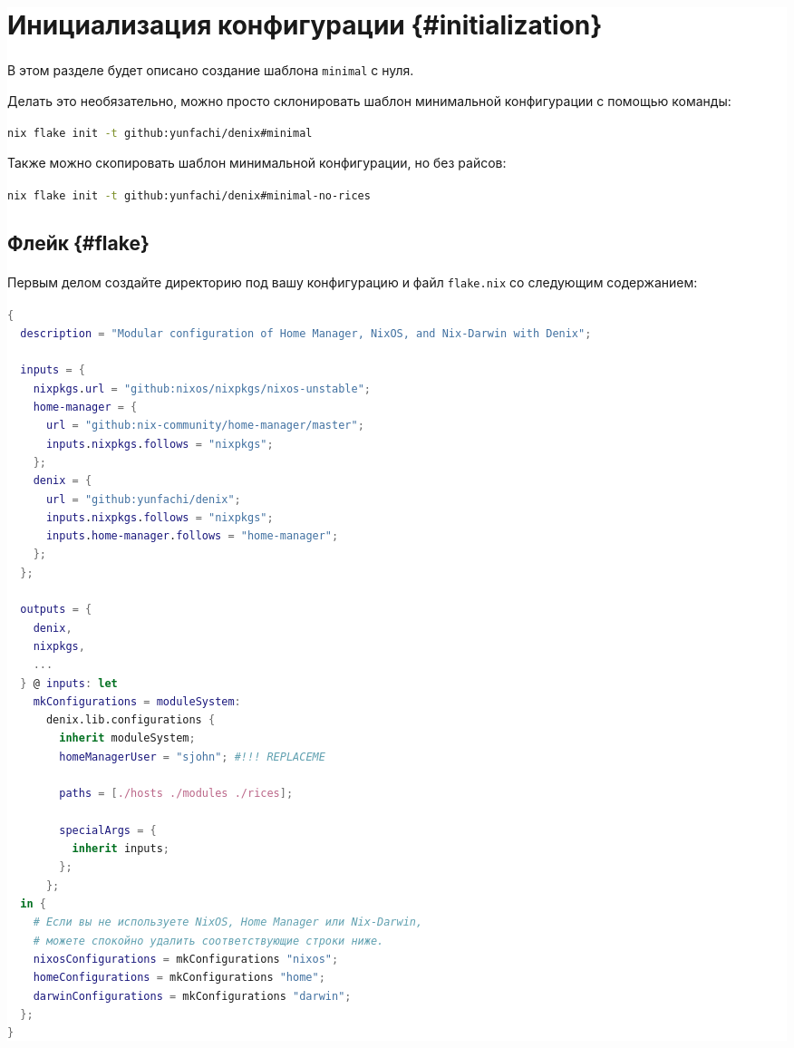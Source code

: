 # Инициализация конфигурации {#initialization}
В этом разделе будет описано создание шаблона `minimal` с нуля.

Делать это необязательно, можно просто склонировать шаблон минимальной конфигурации с помощью команды:
```sh
nix flake init -t github:yunfachi/denix#minimal
```

Также можно скопировать шаблон минимальной конфигурации, но без райсов:
```sh
nix flake init -t github:yunfachi/denix#minimal-no-rices
```

## Флейк {#flake}
Первым делом создайте директорию под вашу конфигурацию и файл `flake.nix` со следующим содержанием:
```nix
{
  description = "Modular configuration of Home Manager, NixOS, and Nix-Darwin with Denix";

  inputs = {
    nixpkgs.url = "github:nixos/nixpkgs/nixos-unstable";
    home-manager = {
      url = "github:nix-community/home-manager/master";
      inputs.nixpkgs.follows = "nixpkgs";
    };
    denix = {
      url = "github:yunfachi/denix";
      inputs.nixpkgs.follows = "nixpkgs";
      inputs.home-manager.follows = "home-manager";
    };
  };

  outputs = {
    denix,
    nixpkgs,
    ...
  } @ inputs: let
    mkConfigurations = moduleSystem:
      denix.lib.configurations {
        inherit moduleSystem;
        homeManagerUser = "sjohn"; #!!! REPLACEME

        paths = [./hosts ./modules ./rices];

        specialArgs = {
          inherit inputs;
        };
      };
  in {
    # Если вы не используете NixOS, Home Manager или Nix-Darwin,
    # можете спокойно удалить соответствующие строки ниже.
    nixosConfigurations = mkConfigurations "nixos";
    homeConfigurations = mkConfigurations "home";
    darwinConfigurations = mkConfigurations "darwin";
  };
}
```
